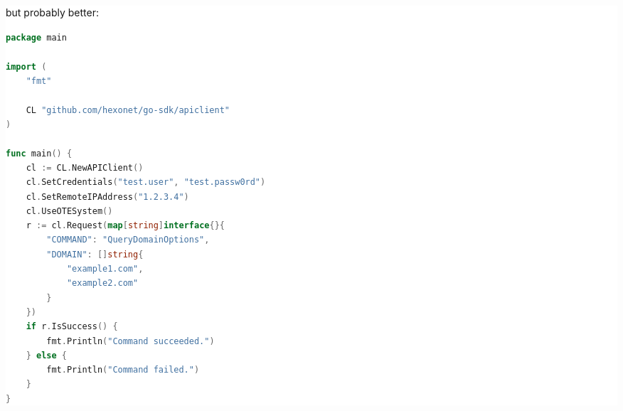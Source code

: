 but probably better:

```go
package main

import (
    "fmt"

    CL "github.com/hexonet/go-sdk/apiclient"
)

func main() {
    cl := CL.NewAPIClient()
    cl.SetCredentials("test.user", "test.passw0rd")
    cl.SetRemoteIPAddress("1.2.3.4")
    cl.UseOTESystem()
    r := cl.Request(map[string]interface{}{
        "COMMAND": "QueryDomainOptions",
        "DOMAIN": []string{
            "example1.com",
            "example2.com"
        }
    })
    if r.IsSuccess() {
        fmt.Println("Command succeeded.")
    } else {
        fmt.Println("Command failed.")
    }
}
```
